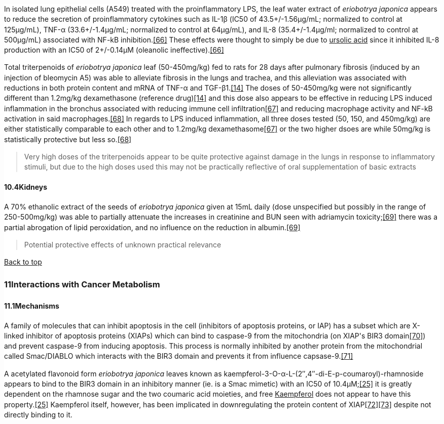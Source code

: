 
In isolated lung epithelial cells (A549) treated with the proinflammatory LPS, the leaf water extract of *eriobotrya japonica* appears to reduce the secretion of proinflammatory cytokines such as IL-1β (IC50 of 43.5+/-1.56µg/mL; normalized to control at 125µg/mL), TNF-α (33.6+/-1.4µg/mL; normalized to control at 64µg/mL), and IL-8 (35.4+/-1.4µg/ml; normalized to control at 500µg/mL) associated with NF-kB inhibition.[[66]](#ref66) These effects were thought to simply be due to [ursolic acid](/supplements/ursolic-acid/) since it inhibited IL-8 production with an IC50 of 2+/-0.14µM (oleanolic ineffective).[[66]](#ref66)


Total triterpenoids of *eriobotrya japonica* leaf (50-450mg/kg) fed to rats for 28 days after pulmonary fibrosis (induced by an injection of bleomycin A5) was able to alleviate fibrosis in the lungs and trachea, and this alleviation was associated with reductions in both protein content and mRNA of TNF-α and TGF-β1.[[14]](#ref14) The doses of 50-450mg/kg were not significantly different than 1.2mg/kg dexamethasone (reference drug)[[14]](#ref14) and this dose also appears to be effective in reducing LPS induced inflammation in the bronchus associated with reducing immune cell infiltration[[67]](#ref67) and reducing macrophage activity and NF-kB activation in said macrophages.[[68]](#ref68) In regards to LPS induced inflammation, all three doses tested (50, 150, and 450mg/kg) are either statistically comparable to each other and to 1.2mg/kg dexamethasome[[67]](#ref67) or the two higher dsoes are while 50mg/kg is statistically protective but less so.[[68]](#ref68)



> Very high doses of the triterpenoids appear to be quite protective against damage in the lungs in response to inflammatory stimuli, but due to the high doses used this may not be practically reflective of oral supplementation of basic extracts


#### 10.4Kidneys


A 70% ethanolic extract of the seeds of *eriobotrya japonica* given at 15mL daily (dose unspecified but possibly in the range of 250-500mg/kg) was able to partially attenuate the increases in creatinine and BUN seen with adriamycin toxicity;[[69]](#ref69) there was a partial abrogation of lipid peroxidation, and no influence on the reduction in albumin.[[69]](#ref69)



> Potential protective effects of unknown practical relevance


[Back to top](#c-peripheral-organ-systems)
### 11Interactions with Cancer Metabolism

#### 11.1Mechanisms


A family of molecules that can inhibit apoptosis in the cell (inhibitors of apoptosis proteins, or IAP) has a subset which are X-linked inhibitor of apoptosis proteins (XIAPs) which can bind to caspase-9 from the mitochondria (on XIAP's BIR3 domain[[70]](#ref70)) and prevent caspase-9 from inducing apoptosis. This process is normally inhibited by another protein from the mitochondrial called Smac/DIABLO which interacts with the BIR3 domain and prevents it from influence capsase-9.[[71]](#ref71)


A acetylated flavonoid form *eriobotrya japonica* leaves known as kaempferol-3-O-α-L-(2″,4″-di-E-p-coumaroyl)-rhamnoside appears to bind to the BIR3 domain in an inhibitory manner (ie. is a Smac mimetic) with an IC50 of 10.4μM;[[25]](#ref25) it is greatly dependent on the rhamnose sugar and the two coumaric acid moieties, and free [Kaempferol](/supplements/kaempferol/) does not appear to have this property.[[25]](#ref25) Kaempferol itself, however, has been implicated in downregulating the protein content of XIAP[[72]](#ref72)[[73]](#ref73) despite not directly binding to it.
